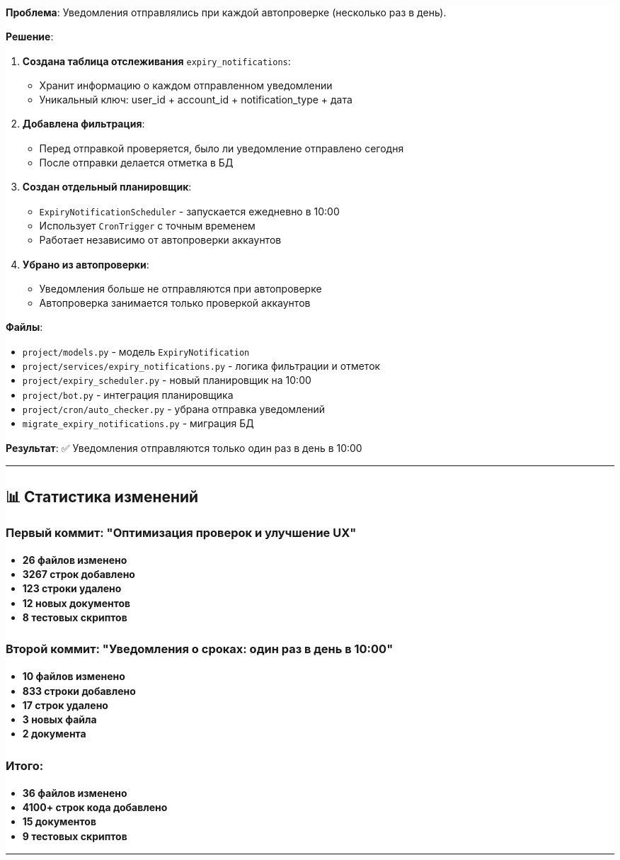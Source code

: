 **Проблема**: Уведомления отправлялись при каждой автопроверке (несколько раз в день).

**Решение**: 
1. **Создана таблица отслеживания** `expiry_notifications`:
   - Хранит информацию о каждом отправленном уведомлении
   - Уникальный ключ: user_id + account_id + notification_type + дата
   
2. **Добавлена фильтрация**:
   - Перед отправкой проверяется, было ли уведомление отправлено сегодня
   - После отправки делается отметка в БД
   
3. **Создан отдельный планировщик**:
   - `ExpiryNotificationScheduler` - запускается ежедневно в 10:00
   - Использует `CronTrigger` с точным временем
   - Работает независимо от автопроверки аккаунтов

4. **Убрано из автопроверки**:
   - Уведомления больше не отправляются при автопроверке
   - Автопроверка занимается только проверкой аккаунтов

**Файлы**:
- `project/models.py` - модель `ExpiryNotification`
- `project/services/expiry_notifications.py` - логика фильтрации и отметок
- `project/expiry_scheduler.py` - новый планировщик на 10:00
- `project/bot.py` - интеграция планировщика
- `project/cron/auto_checker.py` - убрана отправка уведомлений
- `migrate_expiry_notifications.py` - миграция БД

**Результат**: ✅ Уведомления отправляются только один раз в день в 10:00

---

## 📊 **Статистика изменений**

### **Первый коммит**: "Оптимизация проверок и улучшение UX"
- **26 файлов изменено**
- **3267 строк добавлено**
- **123 строки удалено**
- **12 новых документов**
- **8 тестовых скриптов**

### **Второй коммит**: "Уведомления о сроках: один раз в день в 10:00"
- **10 файлов изменено**
- **833 строки добавлено**
- **17 строк удалено**
- **3 новых файла**
- **2 документа**

### **Итого**:
- **36 файлов изменено**
- **4100+ строк кода добавлено**
- **15 документов**
- **9 тестовых скриптов**

---
